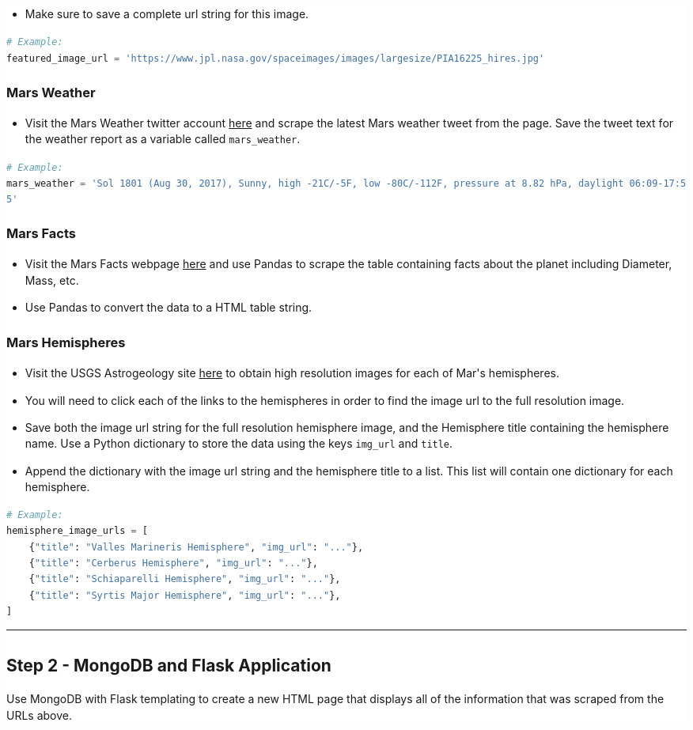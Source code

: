 * Make sure to save a complete url string for this image.

```python
# Example:
featured_image_url = 'https://www.jpl.nasa.gov/spaceimages/images/largesize/PIA16225_hires.jpg'
```

### Mars Weather

* Visit the Mars Weather twitter account [here](https://twitter.com/marswxreport?lang=en) and scrape the latest Mars weather tweet from the page. Save the tweet text for the weather report as a variable called `mars_weather`.

```python
# Example:
mars_weather = 'Sol 1801 (Aug 30, 2017), Sunny, high -21C/-5F, low -80C/-112F, pressure at 8.82 hPa, daylight 06:09-17:55'
```

### Mars Facts

* Visit the Mars Facts webpage [here](https://space-facts.com/mars/) and use Pandas to scrape the table containing facts about the planet including Diameter, Mass, etc.

* Use Pandas to convert the data to a HTML table string.

### Mars Hemispheres

* Visit the USGS Astrogeology site [here](https://astrogeology.usgs.gov/search/results?q=hemisphere+enhanced&k1=target&v1=Mars) to obtain high resolution images for each of Mar's hemispheres.

* You will need to click each of the links to the hemispheres in order to find the image url to the full resolution image.

* Save both the image url string for the full resolution hemisphere image, and the Hemisphere title containing the hemisphere name. Use a Python dictionary to store the data using the keys `img_url` and `title`.

* Append the dictionary with the image url string and the hemisphere title to a list. This list will contain one dictionary for each hemisphere.

```python
# Example:
hemisphere_image_urls = [
    {"title": "Valles Marineris Hemisphere", "img_url": "..."},
    {"title": "Cerberus Hemisphere", "img_url": "..."},
    {"title": "Schiaparelli Hemisphere", "img_url": "..."},
    {"title": "Syrtis Major Hemisphere", "img_url": "..."},
]
```

- - -

## Step 2 - MongoDB and Flask Application

Use MongoDB with Flask templating to create a new HTML page that displays all of the information that was scraped from the URLs above.
